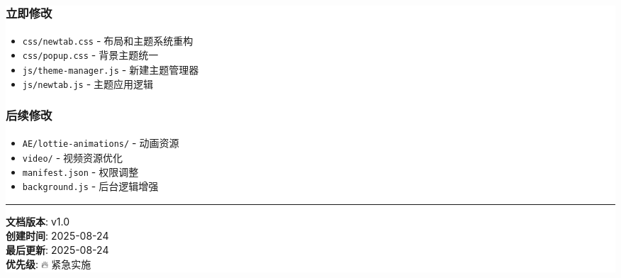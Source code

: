 ### 立即修改
- `css/newtab.css` - 布局和主题系统重构
- `css/popup.css` - 背景主题统一
- `js/theme-manager.js` - 新建主题管理器
- `js/newtab.js` - 主题应用逻辑

### 后续修改  
- `AE/lottie-animations/` - 动画资源
- `video/` - 视频资源优化
- `manifest.json` - 权限调整
- `background.js` - 后台逻辑增强

---

**文档版本**: v1.0  
**创建时间**: 2025-08-24  
**最后更新**: 2025-08-24  
**优先级**: 🔥 紧急实施